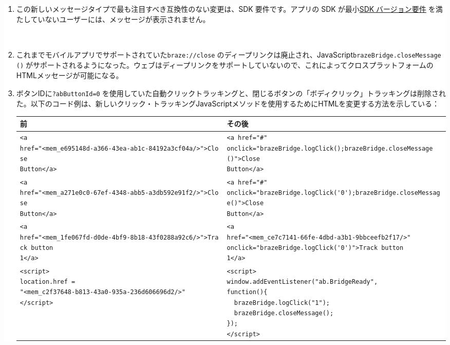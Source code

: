 1. この新しいメッセージタイプで最も注目すべき互換性のない変更は、SDK 要件です。アプリの SDK が最小[SDK バージョン要件](#supported-sdk-versions) を満たしていないユーザーには、メッセージが表示されません。
<br>

2. これまでモバイルアプリでサポートされていた`braze://close` のディープリンクは廃止され、JavaScript`brazeBridge.closeMessage()` がサポートされるようになった。ウェブはディープリンクをサポートしていないので、これによってクロスプラットフォームのHTMLメッセージが可能になる。

3. ボタンIDに`?abButtonId=0` を使用していた自動クリックトラッキングと、閉じるボタンの「ボディクリック」トラッキングは削除された。以下のコード例は、新しいクリック・トラッキングJavaScriptメソッドを使用するためにHTMLを変更する方法を示している：

   | 前 | その後 |
   |:-------- |:------------|
   |<code>&lt;a href="<mem_e695148d-a366-43ea-ab1c-84192a3cf04a/>"&gt;Close Button&lt;/a&gt;</code>|<code>&lt;a href="#" onclick="brazeBridge.logClick();brazeBridge.closeMessage()"&gt;Close Button&lt;/a&gt;</code>|
   |<code>&lt;a href="<mem_a271e0c0-67ef-4348-abb5-a3db592e91f2/>"&gt;Close Button&lt;/a&gt;</code>|<code>&lt;a href="#" onclick="brazeBridge.logClick('0');brazeBridge.closeMessage()"&gt;Close Button&lt;/a&gt;</code>|
   |<code>&lt;a href="<mem_1fe067fd-d0de-4bf9-8b18-43f0288a92c6/>">Track button 1&lt;/a&gt;</code>|<code>&lt;a href="<mem_ce7c7141-66fe-4dbd-a3b1-9bbceefb2f17/>" onclick="brazeBridge.logClick('0')"&gt;Track button 1&lt;/a&gt;</code>|
   |<code>&lt;script&gt;<br>location.href = "<mem_c2f37648-b813-43a0-935a-236d606696d2/>"<br>&lt;/script&gt;</code>|<code>&lt;script&gt;<br>window.addEventListener("ab.BridgeReady", function(){<br>&nbsp;&nbsp;brazeBridge.logClick("1");<br>&nbsp;&nbsp;brazeBridge.closeMessage();<br>});<br>&lt;/script&gt;</code>|

[1]: {{site.baseurl}}/user_guide/message_building_by_channel/in-app_messages/creative_details/
[2]: https://github.com/braze-inc/in-app-message-templates
